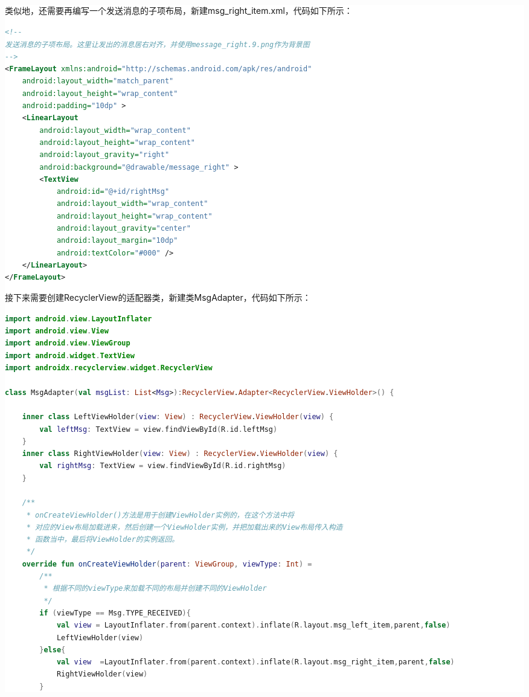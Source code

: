 

类似地，还需要再编写一个发送消息的子项布局，新建msg_right_item.xml，代码如下所示：

```xml
<!--
发送消息的子项布局。这里让发出的消息居右对齐，并使用message_right.9.png作为背景图
-->
<FrameLayout xmlns:android="http://schemas.android.com/apk/res/android"
    android:layout_width="match_parent"
    android:layout_height="wrap_content"
    android:padding="10dp" >
    <LinearLayout
        android:layout_width="wrap_content"
        android:layout_height="wrap_content"
        android:layout_gravity="right"
        android:background="@drawable/message_right" >
        <TextView
            android:id="@+id/rightMsg"
            android:layout_width="wrap_content"
            android:layout_height="wrap_content"
            android:layout_gravity="center"
            android:layout_margin="10dp"
            android:textColor="#000" />
    </LinearLayout>
</FrameLayout>
```



接下来需要创建RecyclerView的适配器类，新建类MsgAdapter，代码如下所示：

```kotlin
import android.view.LayoutInflater
import android.view.View
import android.view.ViewGroup
import android.widget.TextView
import androidx.recyclerview.widget.RecyclerView

class MsgAdapter(val msgList: List<Msg>):RecyclerView.Adapter<RecyclerView.ViewHolder>() {

    inner class LeftViewHolder(view: View) : RecyclerView.ViewHolder(view) {
        val leftMsg: TextView = view.findViewById(R.id.leftMsg)
    }
    inner class RightViewHolder(view: View) : RecyclerView.ViewHolder(view) {
        val rightMsg: TextView = view.findViewById(R.id.rightMsg)
    }

    /**
     * onCreateViewHolder()方法是用于创建ViewHolder实例的，在这个方法中将
     * 对应的View布局加载进来，然后创建一个ViewHolder实例，并把加载出来的View布局传入构造
     * 函数当中，最后将ViewHolder的实例返回。
     */
    override fun onCreateViewHolder(parent: ViewGroup, viewType: Int) =
        /**
         * 根据不同的viewType来加载不同的布局并创建不同的ViewHolder
         */
        if (viewType == Msg.TYPE_RECEIVED){
            val view = LayoutInflater.from(parent.context).inflate(R.layout.msg_left_item,parent,false)
            LeftViewHolder(view)
        }else{
            val view  =LayoutInflater.from(parent.context).inflate(R.layout.msg_right_item,parent,false)
            RightViewHolder(view)
        }

```